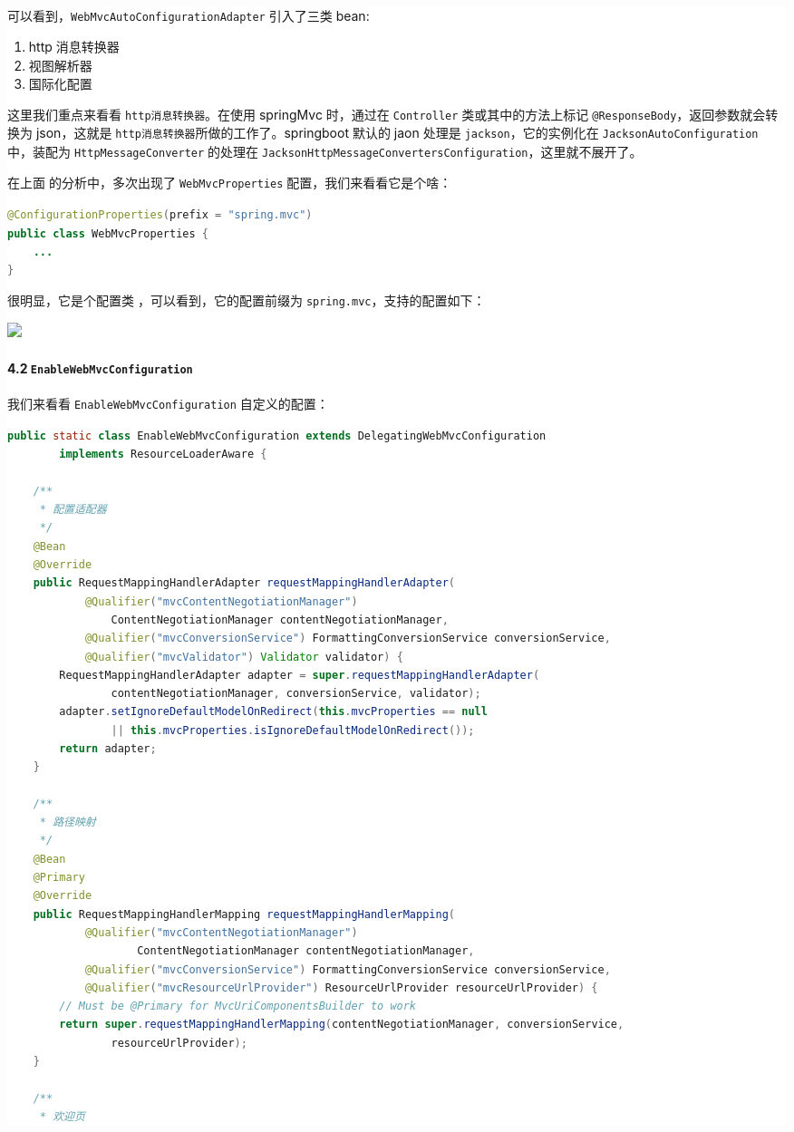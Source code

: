 可以看到，`WebMvcAutoConfigurationAdapter` 引入了三类 bean:

1.  http 消息转换器
2.  视图解析器
3.  国际化配置

这里我们重点来看看 `http消息转换器`。在使用 springMvc 时，通过在 `Controller` 类或其中的方法上标记 `@ResponseBody`，返回参数就会转换为 json，这就是 `http消息转换器`所做的工作了。springboot 默认的 jaon 处理是 `jackson`，它的实例化在 `JacksonAutoConfiguration` 中，装配为 `HttpMessageConverter` 的处理在 `JacksonHttpMessageConvertersConfiguration`，这里就不展开了。

在上面 的分析中，多次出现了 `WebMvcProperties` 配置，我们来看看它是个啥：

```java
@ConfigurationProperties(prefix = "spring.mvc")
public class WebMvcProperties {
    ...
}

```

很明显，它是个配置类 ，可以看到，它的配置前缀为 `spring.mvc`，支持的配置如下：


![](https://java-tutorial.oss-cn-shanghai.aliyuncs.com/up-062f490afbb74e496f50f4cad4bd13ede82.png)

#### 4.2 `EnableWebMvcConfiguration`

我们来看看 `EnableWebMvcConfiguration` 自定义的配置：

```java
public static class EnableWebMvcConfiguration extends DelegatingWebMvcConfiguration 
        implements ResourceLoaderAware {

    /**
     * 配置适配器
     */
    @Bean
    @Override
    public RequestMappingHandlerAdapter requestMappingHandlerAdapter(
            @Qualifier("mvcContentNegotiationManager") 
                ContentNegotiationManager contentNegotiationManager,
            @Qualifier("mvcConversionService") FormattingConversionService conversionService,
            @Qualifier("mvcValidator") Validator validator) {
        RequestMappingHandlerAdapter adapter = super.requestMappingHandlerAdapter(
                contentNegotiationManager, conversionService, validator);
        adapter.setIgnoreDefaultModelOnRedirect(this.mvcProperties == null 
                || this.mvcProperties.isIgnoreDefaultModelOnRedirect());
        return adapter;
    }

    /**
     * 路径映射
     */
    @Bean
    @Primary
    @Override
    public RequestMappingHandlerMapping requestMappingHandlerMapping(
            @Qualifier("mvcContentNegotiationManager") 
                    ContentNegotiationManager contentNegotiationManager,
            @Qualifier("mvcConversionService") FormattingConversionService conversionService,
            @Qualifier("mvcResourceUrlProvider") ResourceUrlProvider resourceUrlProvider) {
        // Must be @Primary for MvcUriComponentsBuilder to work
        return super.requestMappingHandlerMapping(contentNegotiationManager, conversionService,
                resourceUrlProvider);
    }

    /**
     * 欢迎页
```